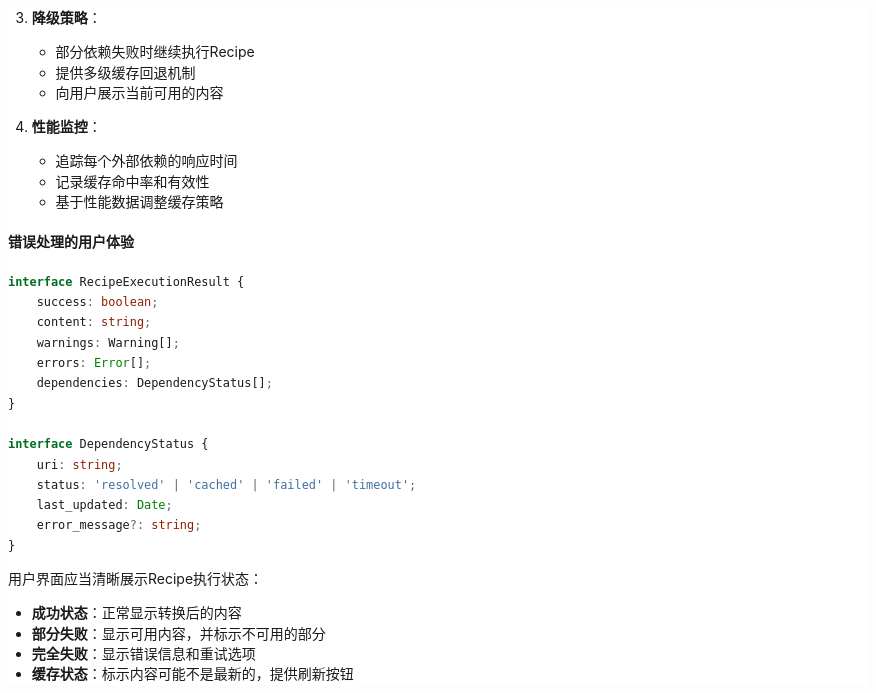 3. **降级策略**：
   - 部分依赖失败时继续执行Recipe
   - 提供多级缓存回退机制
   - 向用户展示当前可用的内容

4. **性能监控**：
   - 追踪每个外部依赖的响应时间
   - 记录缓存命中率和有效性
   - 基于性能数据调整缓存策略

#### 错误处理的用户体验

```typescript
interface RecipeExecutionResult {
    success: boolean;
    content: string;
    warnings: Warning[];
    errors: Error[];
    dependencies: DependencyStatus[];
}

interface DependencyStatus {
    uri: string;
    status: 'resolved' | 'cached' | 'failed' | 'timeout';
    last_updated: Date;
    error_message?: string;
}
```

用户界面应当清晰展示Recipe执行状态：

- **成功状态**：正常显示转换后的内容
- **部分失败**：显示可用内容，并标示不可用的部分
- **完全失败**：显示错误信息和重试选项
- **缓存状态**：标示内容可能不是最新的，提供刷新按钮

